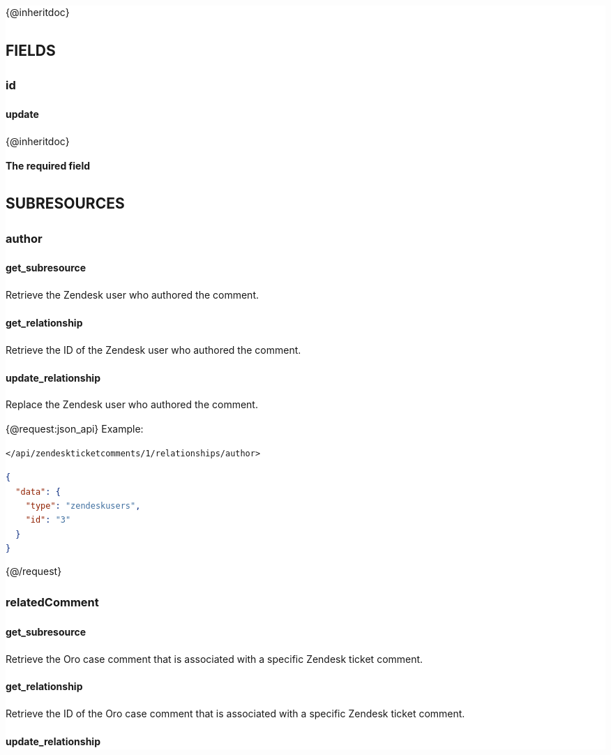 {@inheritdoc}

## FIELDS

### id

#### update

{@inheritdoc}

**The required field**

## SUBRESOURCES

### author

#### get_subresource

Retrieve the Zendesk user who authored the comment.

#### get_relationship

Retrieve the ID of the Zendesk user who authored the comment.

#### update_relationship

Replace the Zendesk user who authored the comment.

{@request:json_api}
Example:

`</api/zendeskticketcomments/1/relationships/author>`

```JSON
{
  "data": {
    "type": "zendeskusers",
    "id": "3"
  }
}
```
{@/request}

### relatedComment

#### get_subresource

Retrieve the Oro case comment that is associated with a specific Zendesk ticket comment. 

#### get_relationship

Retrieve the ID of the Oro case comment that is associated with a specific Zendesk ticket comment. 

#### update_relationship

